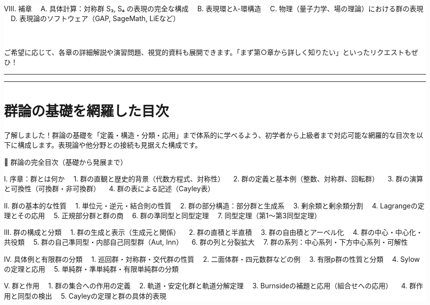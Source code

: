 Ⅷ. 補章
 A. 具体計算：対称群 S₃, S₄ の表現の完全な構成
 B. 表現環とλ-環構造
 C. 物理（量子力学、場の理論）における群の表現
 D. 表現論のソフトウェア（GAP, SageMath, LiEなど）

　

ご希望に応じて、各章の詳細解説や演習問題、視覚的資料も展開できます。「まず第○章から詳しく知りたい」といったリクエストもぜひ！

---
---

# 群論の基礎を網羅した目次

了解しました！群論の基礎を「定義・構造・分類・応用」まで体系的に学べるよう、初学者から上級者まで対応可能な網羅的な目次を以下に構成します。表現論や他分野との接続も見据えた構成です。

📘 群論の完全目次（基礎から発展まで）

I. 序章：群とは何か
 1. 群の直観と歴史的背景（代数方程式、対称性）
 2. 群の定義と基本例（整数、対称群、回転群）
 3. 群の演算と可換性（可換群・非可換群）
 4. 群の表による記述（Cayley表）

II. 群の基本的な性質
 1. 単位元・逆元・結合則の性質
 2. 群の部分構造：部分群と生成系
 3. 剰余類と剰余類分割
 4. Lagrangeの定理とその応用
 5. 正規部分群と群の商
 6. 群の準同型と同型定理
 7. 同型定理（第1〜第3同型定理）

III. 群の構成と分類
 1. 群の生成と表示（生成元と関係）
 2. 群の直積と半直積
 3. 群の自由積とアーベル化
 4. 群の中心・中心化・共役類
 5. 群の自己準同型・内部自己同型群（Aut, Inn）
 6. 群の列と分裂拡大
 7. 群の系列：中心系列・下方中心系列・可解性

IV. 具体例と有限群の分類
 1. 巡回群・対称群・交代群の性質
 2. 二面体群・四元数群などの例
 3. 有限p群の性質と分類
 4. Sylowの定理と応用
 5. 単純群・準単純群・有限単純群の分類

V. 群と作用
 1. 群の集合への作用の定義
 2. 軌道・安定化群と軌道分解定理
 3. Burnsideの補題と応用（組合せへの応用）
 4. 群作用と同型の検出
 5. Cayleyの定理と群の具体的表現
